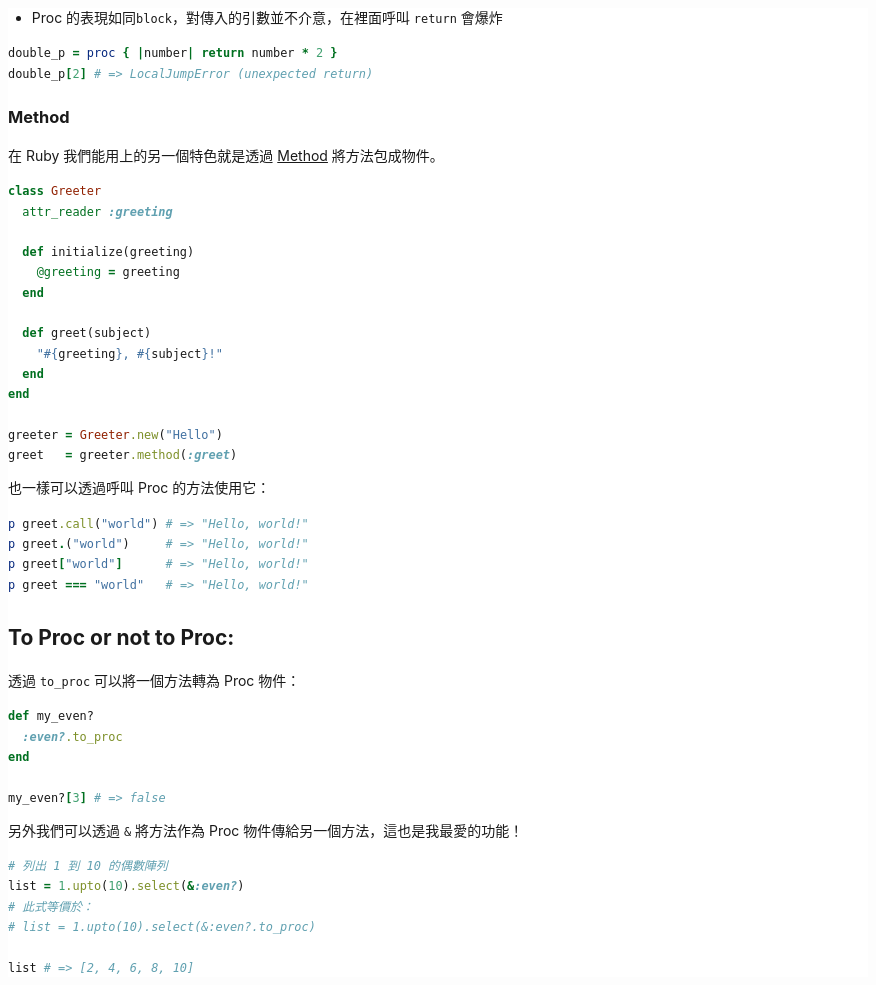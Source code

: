 - Proc 的表現如同`block`，對傳入的引數並不介意，在裡面呼叫 `return` 會爆炸

```ruby
double_p = proc { |number| return number * 2 }
double_p[2] # => LocalJumpError (unexpected return)
```

### Method

在 Ruby 我們能用上的另一個特色就是透過 [Method](http://ruby-doc.org/core-2.6.3/Method.html) 將方法包成物件。

```ruby
class Greeter
  attr_reader :greeting

  def initialize(greeting)
    @greeting = greeting
  end

  def greet(subject)
    "#{greeting}, #{subject}!"
  end
end

greeter = Greeter.new("Hello")
greet   = greeter.method(:greet)
```

也一樣可以透過呼叫 Proc 的方法使用它：

```ruby
p greet.call("world") # => "Hello, world!"
p greet.("world")     # => "Hello, world!"
p greet["world"]      # => "Hello, world!"
p greet === "world"   # => "Hello, world!"
```

## To Proc or not to Proc:

透過 `to_proc` 可以將一個方法轉為 Proc 物件：

```ruby
def my_even?
  :even?.to_proc
end

my_even?[3] # => false
```

另外我們可以透過 `&` 將方法作為 Proc 物件傳給另一個方法，這也是我最愛的功能！

```ruby
# 列出 1 到 10 的偶數陣列
list = 1.upto(10).select(&:even?)
# 此式等價於：
# list = 1.upto(10).select(&:even?.to_proc)

list # => [2, 4, 6, 8, 10]
```
